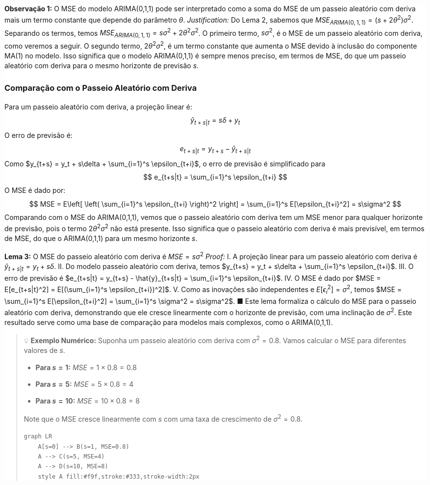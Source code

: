 **Observação 1:** O MSE do modelo ARIMA(0,1,1) pode ser interpretado como a soma do MSE de um passeio aleatório com deriva mais um termo constante que depende do parâmetro $\theta$.
*Justification:*
Do Lema 2, sabemos que $MSE_{ARIMA(0,1,1)} = (s + 2\theta^2)\sigma^2$. Separando os termos, temos $MSE_{ARIMA(0,1,1)} = s\sigma^2 + 2\theta^2\sigma^2$. O primeiro termo, $s\sigma^2$, é o MSE de um passeio aleatório com deriva, como veremos a seguir. O segundo termo, $2\theta^2\sigma^2$, é um termo constante que aumenta o MSE devido à inclusão do componente MA(1) no modelo. Isso significa que o modelo ARIMA(0,1,1) é sempre menos preciso, em termos de MSE, do que um passeio aleatório com deriva para o mesmo horizonte de previsão $s$.

### Comparação com o Passeio Aleatório com Deriva
Para um passeio aleatório com deriva, a projeção linear é:
$$ \hat{y}_{t+s|t} = s\delta + y_t $$
O erro de previsão é:
$$ e_{t+s|t} = y_{t+s} - \hat{y}_{t+s|t} $$
Como $y_{t+s} = y_t + s\delta + \sum_{i=1}^s \epsilon_{t+i}$, o erro de previsão é simplificado para
$$ e_{t+s|t} = \sum_{i=1}^s \epsilon_{t+i} $$
O MSE é dado por:
$$ MSE = E\left[ \left( \sum_{i=1}^s \epsilon_{t+i} \right)^2 \right] = \sum_{i=1}^s E[\epsilon_{t+i}^2] = s\sigma^2 $$
Comparando com o MSE do ARIMA(0,1,1), vemos que o passeio aleatório com deriva tem um MSE menor para qualquer horizonte de previsão, pois o termo $2\theta^2\sigma^2$ não está presente. Isso significa que o passeio aleatório com deriva é mais previsível, em termos de MSE, do que o ARIMA(0,1,1) para um mesmo horizonte $s$.

**Lema 3:** O MSE do passeio aleatório com deriva é $MSE = s\sigma^2$
*Proof:*
I. A projeção linear para um passeio aleatório com deriva é $\hat{y}_{t+s|t} = y_t + s\delta$.
II. Do modelo passeio aleatório com deriva, temos $y_{t+s} = y_t + s\delta + \sum_{i=1}^s \epsilon_{t+i}$.
III. O erro de previsão é $e_{t+s|t} = y_{t+s} - \hat{y}_{t+s|t} = \sum_{i=1}^s \epsilon_{t+i}$.
IV.  O MSE é dado por $MSE = E[e_{t+s|t}^2] = E[(\sum_{i=1}^s \epsilon_{t+i})^2]$.
V. Como as inovações são independentes e $E[\epsilon_i^2] = \sigma^2$, temos $MSE = \sum_{i=1}^s E[\epsilon_{t+i}^2] = \sum_{i=1}^s \sigma^2 = s\sigma^2$.
■
Este lema formaliza o cálculo do MSE para o passeio aleatório com deriva, demonstrando que ele cresce linearmente com o horizonte de previsão, com uma inclinação de $\sigma^2$. Este resultado serve como uma base de comparação para modelos mais complexos, como o ARIMA(0,1,1).

> 💡 **Exemplo Numérico:**
> Suponha um passeio aleatório com deriva com $\sigma^2 = 0.8$. Vamos calcular o MSE para diferentes valores de $s$.
>
> *   **Para $s=1$:**
>     $MSE = 1 \times 0.8 = 0.8$
>
> *   **Para $s=5$:**
>     $MSE = 5 \times 0.8 = 4$
>
> *   **Para $s=10$:**
>     $MSE = 10 \times 0.8 = 8$
>
> Note que o MSE cresce linearmente com $s$ com uma taxa de crescimento de $\sigma^2 = 0.8$.
>
> ```mermaid
> graph LR
>     A[s=0] --> B(s=1, MSE=0.8)
>     A --> C(s=5, MSE=4)
>     A --> D(s=10, MSE=8)
>     style A fill:#f9f,stroke:#333,stroke-width:2px
> ```
>

[^1]: Modelos de Séries Temporais Não Estacionárias: Tópicos introdutórios.
[^2]: Comparação da Projeção Linear em Processos Estacionários por Tendência e Raiz Unitária.
[^3]: Comparação da Projeção Linear em Processos Estacionários por Tendência e Raiz Unitária: Análise do Modelo ARIMA(0,1,1).